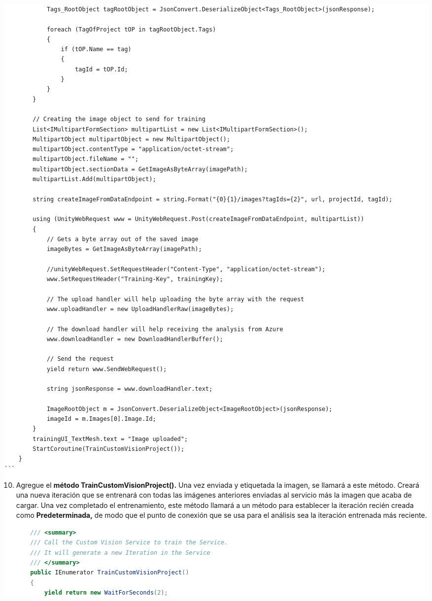                 Tags_RootObject tagRootObject = JsonConvert.DeserializeObject<Tags_RootObject>(jsonResponse);

                foreach (TagOfProject tOP in tagRootObject.Tags)
                {
                    if (tOP.Name == tag)
                    {
                        tagId = tOP.Id;
                    }             
                }
            }

            // Creating the image object to send for training
            List<IMultipartFormSection> multipartList = new List<IMultipartFormSection>();
            MultipartObject multipartObject = new MultipartObject();
            multipartObject.contentType = "application/octet-stream";
            multipartObject.fileName = "";
            multipartObject.sectionData = GetImageAsByteArray(imagePath);
            multipartList.Add(multipartObject);

            string createImageFromDataEndpoint = string.Format("{0}{1}/images?tagIds={2}", url, projectId, tagId);

            using (UnityWebRequest www = UnityWebRequest.Post(createImageFromDataEndpoint, multipartList))
            {
                // Gets a byte array out of the saved image
                imageBytes = GetImageAsByteArray(imagePath);           

                //unityWebRequest.SetRequestHeader("Content-Type", "application/octet-stream");
                www.SetRequestHeader("Training-Key", trainingKey);

                // The upload handler will help uploading the byte array with the request
                www.uploadHandler = new UploadHandlerRaw(imageBytes);

                // The download handler will help receiving the analysis from Azure
                www.downloadHandler = new DownloadHandlerBuffer();

                // Send the request
                yield return www.SendWebRequest();

                string jsonResponse = www.downloadHandler.text;

                ImageRootObject m = JsonConvert.DeserializeObject<ImageRootObject>(jsonResponse);
                imageId = m.Images[0].Image.Id;
            }
            trainingUI_TextMesh.text = "Image uploaded";
            StartCoroutine(TrainCustomVisionProject());
        }
    ```

10. Agregue el **método TrainCustomVisionProject().** Una vez enviada y etiquetada la imagen, se llamará a este método. Creará una nueva iteración que se entrenará con todas las imágenes anteriores enviadas al servicio más la imagen que acaba de cargar. Una vez completado el entrenamiento, este método llamará  a un método para establecer la iteración recién creada como **Predeterminada,** de modo que el punto de conexión que se usa para el análisis sea la iteración entrenada más reciente.

    ```csharp
        /// <summary>
        /// Call the Custom Vision Service to train the Service.
        /// It will generate a new Iteration in the Service
        /// </summary>
        public IEnumerator TrainCustomVisionProject()
        {
            yield return new WaitForSeconds(2);
